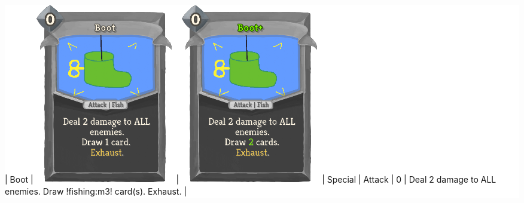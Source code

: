 | Boot | ![](small-card-images/Boot.png) | ![](small-card-images/BootPlus.png) | Special | Attack | 0 | Deal 2 damage to ALL enemies. Draw !fishing:m3! card(s). Exhaust. |